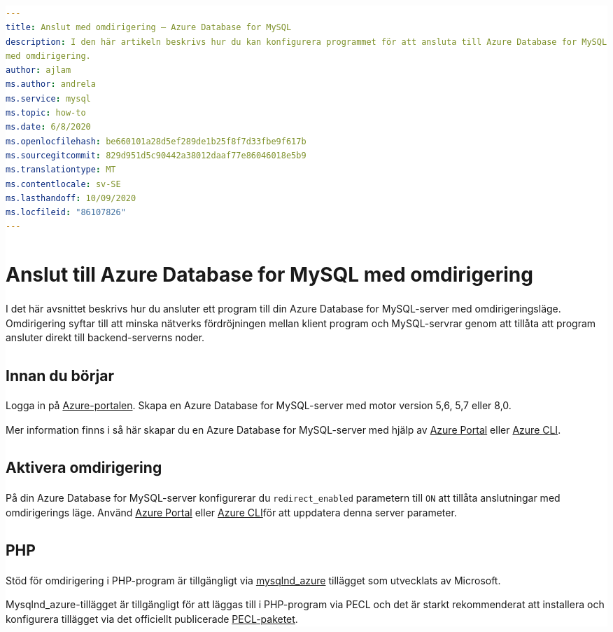 ```yaml
---
title: Anslut med omdirigering – Azure Database for MySQL
description: I den här artikeln beskrivs hur du kan konfigurera programmet för att ansluta till Azure Database for MySQL med omdirigering.
author: ajlam
ms.author: andrela
ms.service: mysql
ms.topic: how-to
ms.date: 6/8/2020
ms.openlocfilehash: be660101a28d5ef289de1b25f8f7d33fbe9f617b
ms.sourcegitcommit: 829d951d5c90442a38012daaf77e86046018e5b9
ms.translationtype: MT
ms.contentlocale: sv-SE
ms.lasthandoff: 10/09/2020
ms.locfileid: "86107826"
---
```

# <a name="connect-to-azure-database-for-mysql-with-redirection"></a>Anslut till Azure Database for MySQL med omdirigering

I det här avsnittet beskrivs hur du ansluter ett program till din Azure Database for MySQL-server med omdirigeringsläge. Omdirigering syftar till att minska nätverks fördröjningen mellan klient program och MySQL-servrar genom att tillåta att program ansluter direkt till backend-serverns noder.

## <a name="before-you-begin"></a>Innan du börjar
Logga in på [Azure-portalen](https://portal.azure.com). Skapa en Azure Database for MySQL-server med motor version 5,6, 5,7 eller 8,0. 

Mer information finns i så här skapar du en Azure Database for MySQL-server med hjälp av [Azure Portal](quickstart-create-mysql-server-database-using-azure-portal.md) eller [Azure CLI](quickstart-create-mysql-server-database-using-azure-cli.md).

## <a name="enable-redirection"></a>Aktivera omdirigering

På din Azure Database for MySQL-server konfigurerar du `redirect_enabled` parametern till `ON` att tillåta anslutningar med omdirigerings läge. Använd [Azure Portal](howto-server-parameters.md) eller [Azure CLI](howto-configure-server-parameters-using-cli.md)för att uppdatera denna server parameter.

## <a name="php"></a>PHP

Stöd för omdirigering i PHP-program är tillgängligt via [mysqlnd_azure](https://github.com/microsoft/mysqlnd_azure) tillägget som utvecklats av Microsoft. 

Mysqlnd_azure-tillägget är tillgängligt för att läggas till i PHP-program via PECL och det är starkt rekommenderat att installera och konfigurera tillägget via det officiellt publicerade [PECL-paketet](https://pecl.php.net/package/mysqlnd_azure).
